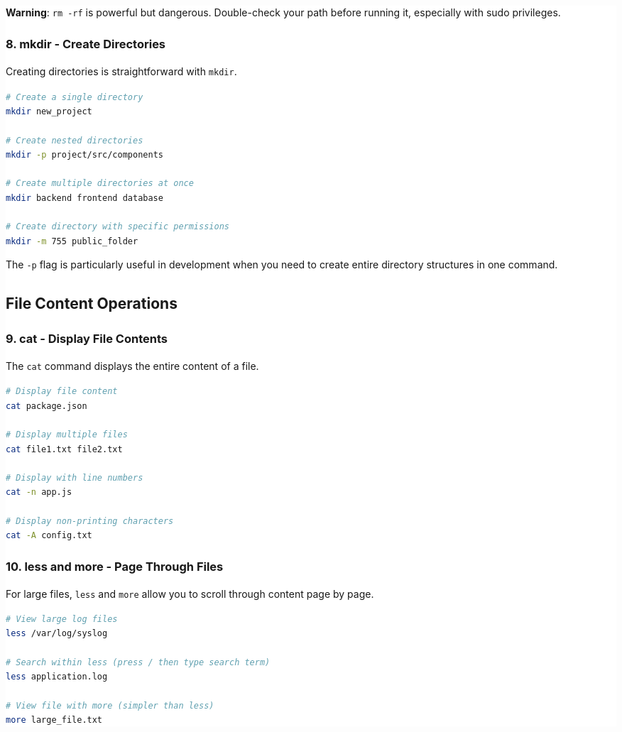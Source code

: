 **Warning**: `rm -rf` is powerful but dangerous. Double-check your path before running it, especially with sudo privileges.

### 8. mkdir - Create Directories

Creating directories is straightforward with `mkdir`.

```bash
# Create a single directory
mkdir new_project

# Create nested directories
mkdir -p project/src/components

# Create multiple directories at once
mkdir backend frontend database

# Create directory with specific permissions
mkdir -m 755 public_folder
```

The `-p` flag is particularly useful in development when you need to create entire directory structures in one command.

## File Content Operations

### 9. cat - Display File Contents

The `cat` command displays the entire content of a file.

```bash
# Display file content
cat package.json

# Display multiple files
cat file1.txt file2.txt

# Display with line numbers
cat -n app.js

# Display non-printing characters
cat -A config.txt
```

### 10. less and more - Page Through Files

For large files, `less` and `more` allow you to scroll through content page by page.

```bash
# View large log files
less /var/log/syslog

# Search within less (press / then type search term)
less application.log

# View file with more (simpler than less)
more large_file.txt
```
